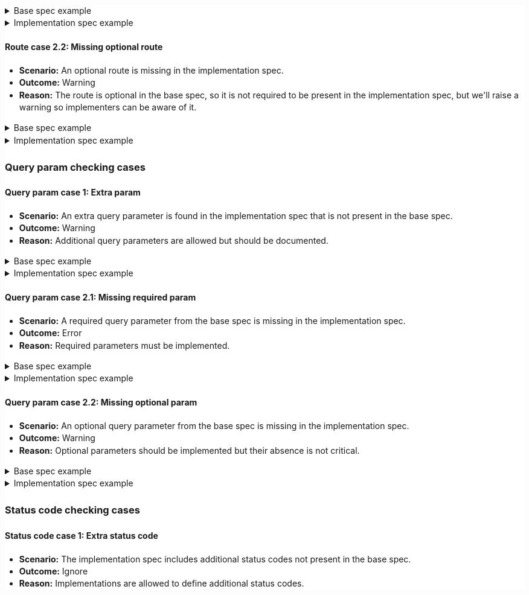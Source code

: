 <details><summary>Base spec example</summary></details>

<details><summary>Implementation spec example</summary></details>

#### Route case 2.2: Missing optional route

- **Scenario:** An optional route is missing in the implementation spec.
- **Outcome:** Warning
- **Reason:** The route is optional in the base spec, so it is not required to be present in the implementation spec, but we'll raise a warning so implementers can be aware of it.

<details><summary>Base spec example</summary></details>

<details><summary>Implementation spec example</summary></details>

### Query param checking cases

#### Query param case 1: Extra param

- **Scenario:** An extra query parameter is found in the implementation spec that is not present in the base spec.
- **Outcome:** Warning
- **Reason:** Additional query parameters are allowed but should be documented.

<details><summary>Base spec example</summary></details>

<details><summary>Implementation spec example</summary></details>

#### Query param case 2.1: Missing required param

- **Scenario:** A required query parameter from the base spec is missing in the implementation spec.
- **Outcome:** Error
- **Reason:** Required parameters must be implemented.

<details><summary>Base spec example</summary></details>

<details><summary>Implementation spec example</summary></details>

#### Query param case 2.2: Missing optional param

- **Scenario:** An optional query parameter from the base spec is missing in the implementation spec.
- **Outcome:** Warning
- **Reason:** Optional parameters should be implemented but their absence is not critical.

<details><summary>Base spec example</summary></details>

<details><summary>Implementation spec example</summary></details>

### Status code checking cases

#### Status code case 1: Extra status code

- **Scenario:** The implementation spec includes additional status codes not present in the base spec.
- **Outcome:** Ignore
- **Reason:** Implementations are allowed to define additional status codes.
